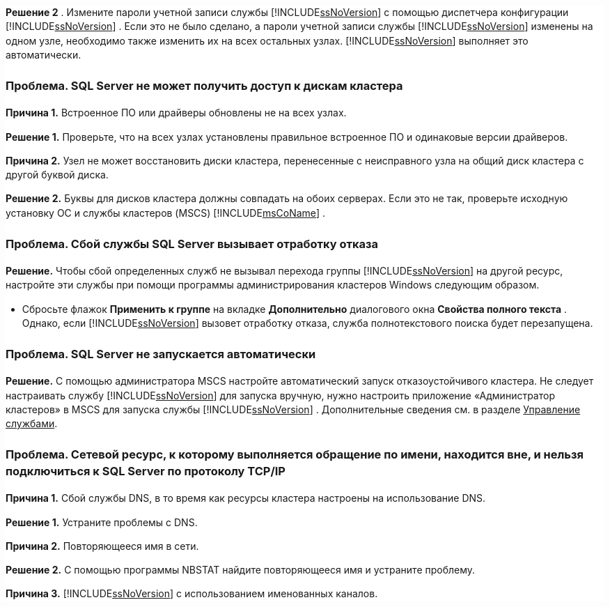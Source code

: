  **Решение 2** . Измените пароли учетной записи службы [!INCLUDE[ssNoVersion](../../../includes/ssnoversion-md.md)] с помощью диспетчера конфигурации [!INCLUDE[ssNoVersion](../../../includes/ssnoversion-md.md)] . Если это не было сделано, а пароли учетной записи службы [!INCLUDE[ssNoVersion](../../../includes/ssnoversion-md.md)] изменены на одном узле, необходимо также изменить их на всех остальных узлах. [!INCLUDE[ssNoVersion](../../../includes/ssnoversion-md.md)] выполняет это автоматически.  
  
### <a name="problem-sql-server-cannot-access-the-cluster-disks"></a>Проблема. SQL Server не может получить доступ к дискам кластера  
 **Причина 1.** Встроенное ПО или драйверы обновлены не на всех узлах.  
  
 **Решение 1.** Проверьте, что на всех узлах установлены правильное встроенное ПО и одинаковые версии драйверов.  
  
 **Причина 2.** Узел не может восстановить диски кластера, перенесенные с неисправного узла на общий диск кластера с другой буквой диска.  
  
 **Решение 2.** Буквы для дисков кластера должны совпадать на обоих серверах. Если это не так, проверьте исходную установку ОС и службы кластеров (MSCS) [!INCLUDE[msCoName](../../../includes/msconame-md.md)] .  
  
### <a name="problem-failure-of-a-sql-server-service-causes-failover"></a>Проблема. Сбой службы SQL Server вызывает отработку отказа  
 **Решение.** Чтобы сбой определенных служб не вызывал перехода группы [!INCLUDE[ssNoVersion](../../../includes/ssnoversion-md.md)] на другой ресурс, настройте эти службы при помощи программы администрирования кластеров Windows следующим образом.  
  
-   Сбросьте флажок **Применить к группе** на вкладке **Дополнительно** диалогового окна **Свойства полного текста** . Однако, если [!INCLUDE[ssNoVersion](../../../includes/ssnoversion-md.md)] вызовет отработку отказа, служба полнотекстового поиска будет перезапущена.  
  
### <a name="problem-sql-server-does-not-start-automatically"></a>Проблема. SQL Server не запускается автоматически  
 **Решение.** С помощью администратора MSCS настройте автоматический запуск отказоустойчивого кластера. Не следует настраивать службу [!INCLUDE[ssNoVersion](../../../includes/ssnoversion-md.md)] для запуска вручную, нужно настроить приложение «Администратор кластеров» в MSCS для запуска службы [!INCLUDE[ssNoVersion](../../../includes/ssnoversion-md.md)] . Дополнительные сведения см. в разделе [Управление службами](https://msdn.microsoft.com/library/ms178096\(v=sql.105\).aspx).  
  
### <a name="problem-the-network-name-is-offline-and-you-cannot-connect-to-sql-server-using-tcpip"></a>Проблема. Сетевой ресурс, к которому выполняется обращение по имени, находится вне, и нельзя подключиться к SQL Server по протоколу TCP/IP  
 **Причина 1.** Сбой службы DNS, в то время как ресурсы кластера настроены на использование DNS.  
  
 **Решение 1.** Устраните проблемы с DNS.  
  
 **Причина 2.** Повторяющееся имя в сети.  
  
 **Решение 2.** С помощью программы NBSTAT найдите повторяющееся имя и устраните проблему.  
  
 **Причина 3.** [!INCLUDE[ssNoVersion](../../../includes/ssnoversion-md.md)] с использованием именованных каналов.  
  